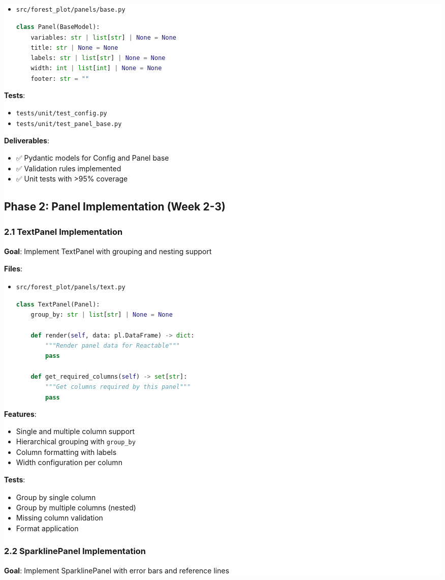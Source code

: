 - `src/forest_plot/panels/base.py`
  ```python
  class Panel(BaseModel):
      variables: str | list[str] | None = None
      title: str | None = None
      labels: str | list[str] | None = None
      width: int | list[int] | None = None
      footer: str = ""
  ```

**Tests**:
- `tests/unit/test_config.py`
- `tests/unit/test_panel_base.py`

**Deliverables**:
- ✅ Pydantic models for Config and Panel base
- ✅ Validation rules implemented
- ✅ Unit tests with >95% coverage

## Phase 2: Panel Implementation (Week 2-3)

### 2.1 TextPanel Implementation
**Goal**: Implement TextPanel with grouping and nesting support

**Files**:
- `src/forest_plot/panels/text.py`
  ```python
  class TextPanel(Panel):
      group_by: str | list[str] | None = None
      
      def render(self, data: pl.DataFrame) -> dict:
          """Render panel data for Reactable"""
          pass
      
      def get_required_columns(self) -> set[str]:
          """Get columns required by this panel"""
          pass
  ```

**Features**:
- Single and multiple column support
- Hierarchical grouping with `group_by`
- Column formatting with labels
- Width configuration per column

**Tests**:
- Group by single column
- Group by multiple columns (nested)
- Missing column validation
- Format application

### 2.2 SparklinePanel Implementation
**Goal**: Implement SparklinePanel with error bars and reference lines
